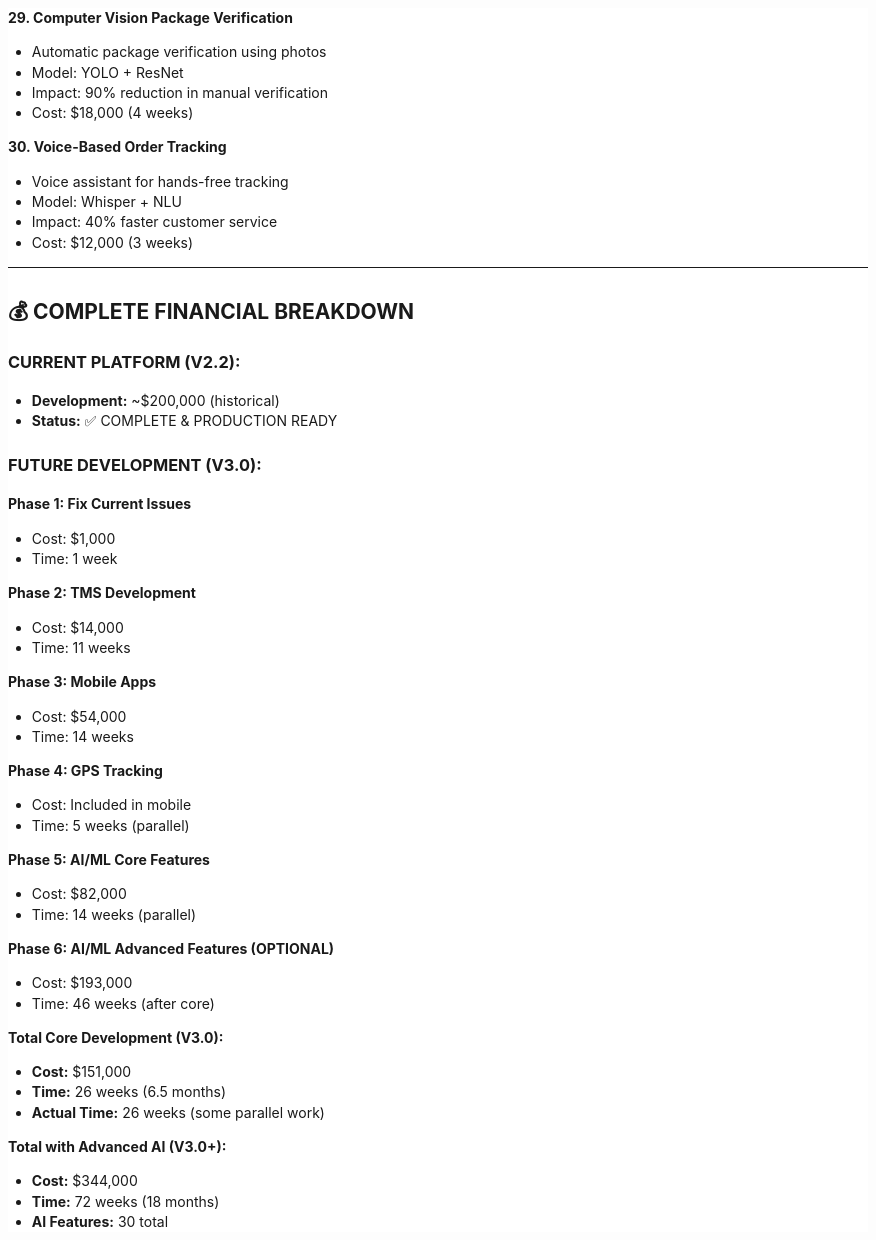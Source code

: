 **29. Computer Vision Package Verification**
- Automatic package verification using photos
- Model: YOLO + ResNet
- Impact: 90% reduction in manual verification
- Cost: $18,000 (4 weeks)

**30. Voice-Based Order Tracking**
- Voice assistant for hands-free tracking
- Model: Whisper + NLU
- Impact: 40% faster customer service
- Cost: $12,000 (3 weeks)

---

## 💰 COMPLETE FINANCIAL BREAKDOWN

### **CURRENT PLATFORM (V2.2):**
- **Development:** ~$200,000 (historical)
- **Status:** ✅ COMPLETE & PRODUCTION READY

### **FUTURE DEVELOPMENT (V3.0):**

**Phase 1: Fix Current Issues**
- Cost: $1,000
- Time: 1 week

**Phase 2: TMS Development**
- Cost: $14,000
- Time: 11 weeks

**Phase 3: Mobile Apps**
- Cost: $54,000
- Time: 14 weeks

**Phase 4: GPS Tracking**
- Cost: Included in mobile
- Time: 5 weeks (parallel)

**Phase 5: AI/ML Core Features**
- Cost: $82,000
- Time: 14 weeks (parallel)

**Phase 6: AI/ML Advanced Features (OPTIONAL)**
- Cost: $193,000
- Time: 46 weeks (after core)

**Total Core Development (V3.0):**
- **Cost:** $151,000
- **Time:** 26 weeks (6.5 months)
- **Actual Time:** 26 weeks (some parallel work)

**Total with Advanced AI (V3.0+):**
- **Cost:** $344,000
- **Time:** 72 weeks (18 months)
- **AI Features:** 30 total

